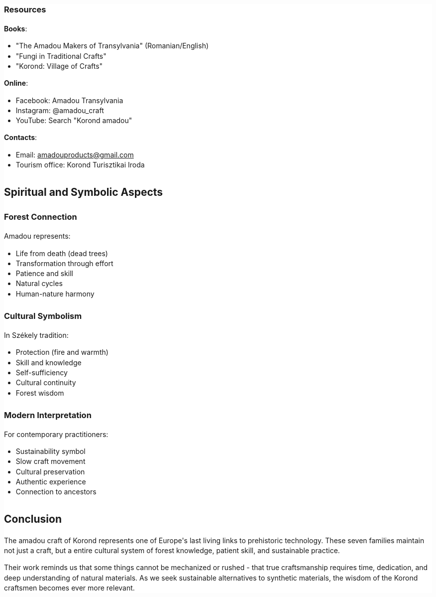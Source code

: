 ### Resources

**Books**:
- "The Amadou Makers of Transylvania" (Romanian/English)
- "Fungi in Traditional Crafts" 
- "Korond: Village of Crafts"

**Online**:
- Facebook: Amadou Transylvania
- Instagram: @amadou_craft
- YouTube: Search "Korond amadou"

**Contacts**:
- Email: amadouproducts@gmail.com
- Tourism office: Korond Turisztikai Iroda

## Spiritual and Symbolic Aspects

### Forest Connection

Amadou represents:
- Life from death (dead trees)
- Transformation through effort
- Patience and skill
- Natural cycles
- Human-nature harmony

### Cultural Symbolism

In Székely tradition:
- Protection (fire and warmth)
- Skill and knowledge
- Self-sufficiency
- Cultural continuity
- Forest wisdom

### Modern Interpretation

For contemporary practitioners:
- Sustainability symbol
- Slow craft movement
- Cultural preservation
- Authentic experience
- Connection to ancestors

## Conclusion

The amadou craft of Korond represents one of Europe's last living links to prehistoric technology. These seven families maintain not just a craft, but a entire cultural system of forest knowledge, patient skill, and sustainable practice. 

Their work reminds us that some things cannot be mechanized or rushed - that true craftsmanship requires time, dedication, and deep understanding of natural materials. As we seek sustainable alternatives to synthetic materials, the wisdom of the Korond craftsmen becomes ever more relevant.
